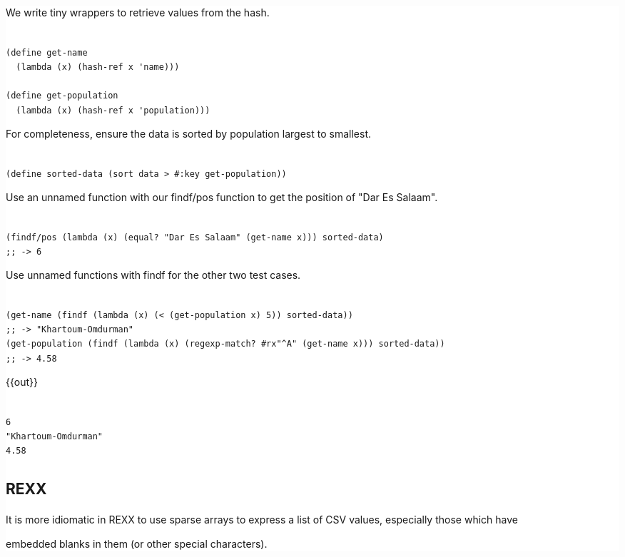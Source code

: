 We write tiny wrappers to retrieve values from the hash.

```Racket

(define get-name
  (lambda (x) (hash-ref x 'name)))

(define get-population
  (lambda (x) (hash-ref x 'population)))

```

For completeness, ensure the data is sorted by population largest to smallest.

```Racket

(define sorted-data (sort data > #:key get-population))

```

Use an unnamed function with our findf/pos function to get the position of "Dar Es Salaam".

```Racket

(findf/pos (lambda (x) (equal? "Dar Es Salaam" (get-name x))) sorted-data)
;; -> 6

```

Use unnamed functions with findf for the other two test cases.

```Racket

(get-name (findf (lambda (x) (< (get-population x) 5)) sorted-data))
;; -> "Khartoum-Omdurman"
(get-population (findf (lambda (x) (regexp-match? #rx"^A" (get-name x))) sorted-data))
;; -> 4.58

```

{{out}}

```txt

6
"Khartoum-Omdurman"
4.58

```



## REXX

It is more idiomatic in REXX to use sparse arrays to express a list of CSV values, especially those which have 

embedded blanks in them   (or other special characters).
